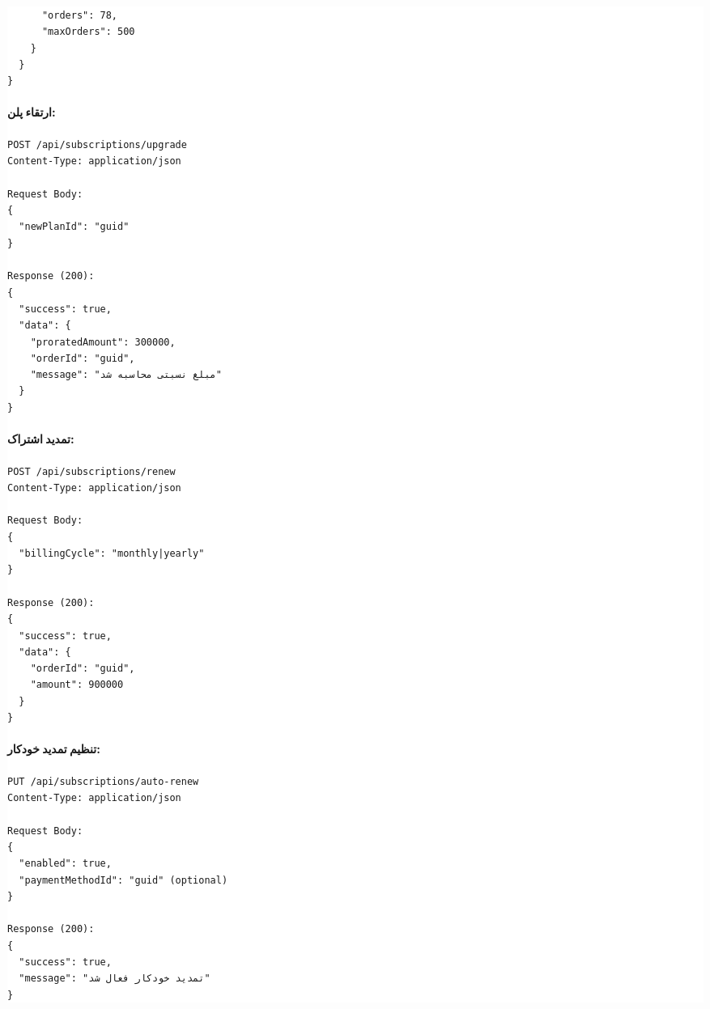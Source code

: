 ```
      "orders": 78,
      "maxOrders": 500
    }
  }
}
```

#### ارتقاء پلن:
```
POST /api/subscriptions/upgrade
Content-Type: application/json

Request Body:
{
  "newPlanId": "guid"
}

Response (200):
{
  "success": true,
  "data": {
    "proratedAmount": 300000,
    "orderId": "guid",
    "message": "مبلغ نسبتی محاسبه شد"
  }
}
```

#### تمدید اشتراک:
```
POST /api/subscriptions/renew
Content-Type: application/json

Request Body:
{
  "billingCycle": "monthly|yearly"
}

Response (200):
{
  "success": true,
  "data": {
    "orderId": "guid",
    "amount": 900000
  }
}
```

#### تنظیم تمدید خودکار:
```
PUT /api/subscriptions/auto-renew
Content-Type: application/json

Request Body:
{
  "enabled": true,
  "paymentMethodId": "guid" (optional)
}

Response (200):
{
  "success": true,
  "message": "تمدید خودکار فعال شد"
}
```